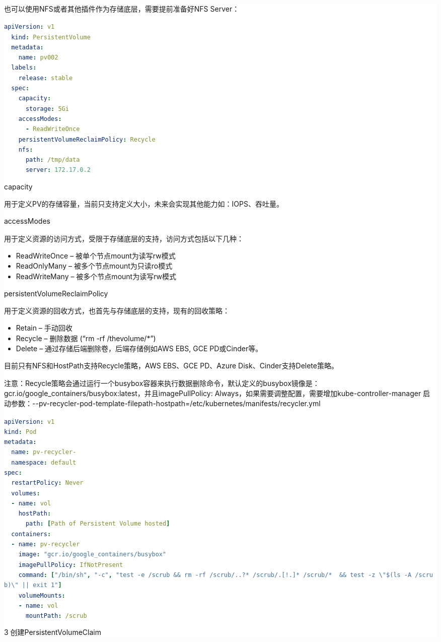 也可以使用NFS或者其他插件作为存储底层，需要提前准备好NFS Server：

```yaml
apiVersion: v1
  kind: PersistentVolume
  metadata:
    name: pv002
  labels:
    release: stable
  spec:
    capacity:
      storage: 5Gi
    accessModes:
      - ReadWriteOnce
    persistentVolumeReclaimPolicy: Recycle
    nfs:
      path: /tmp/data
      server: 172.17.0.2
```

capacity

用于定义PV的存储容量，当前只支持定义大小，未来会实现其他能力如：IOPS、吞吐量。

accessModes

用于定义资源的访问方式，受限于存储底层的支持，访问方式包括以下几种：

- ReadWriteOnce – 被单个节点mount为读写rw模式
- ReadOnlyMany – 被多个节点mount为只读ro模式
- ReadWriteMany – 被多个节点mount为读写rw模式

persistentVolumeReclaimPolicy

用于定义资源的回收方式，也首先与存储底层的支持，现有的回收策略：

- Retain – 手动回收
- Recycle – 删除数据 (“rm -rf /thevolume/*”)
- Delete – 通过存储后端删除卷，后端存储例如AWS EBS, GCE PD或Cinder等。

目前只有NFS和HostPath支持Recycle策略，AWS EBS、GCE PD、Azure Disk、Cinder支持Delete策略。

注意：Recycle策略会通过运行一个busybox容器来执行数据删除命令，默认定义的busybox镜像是：gcr.io/google_containers/busybox:latest，并且imagePullPolicy: Always，如果需要调整配置，需要增加kube-controller-manager 启动参数：--pv-recycler-pod-template-filepath-hostpath=/etc/kubernetes/manifests/recycler.yml

```yaml
apiVersion: v1
kind: Pod
metadata:
  name: pv-recycler-
  namespace: default
spec:
  restartPolicy: Never
  volumes:
  - name: vol
    hostPath:
      path: [Path of Persistent Volume hosted]
  containers:
  - name: pv-recycler
    image: "gcr.io/google_containers/busybox"
    imagePullPolicy: IfNotPresent
    command: ["/bin/sh", "-c", "test -e /scrub && rm -rf /scrub/..?* /scrub/.[!.]* /scrub/*  && test -z \"$(ls -A /scrub)\" || exit 1"]
    volumeMounts:
    - name: vol
      mountPath: /scrub
```
3 创建PersistentVolumeClaim
